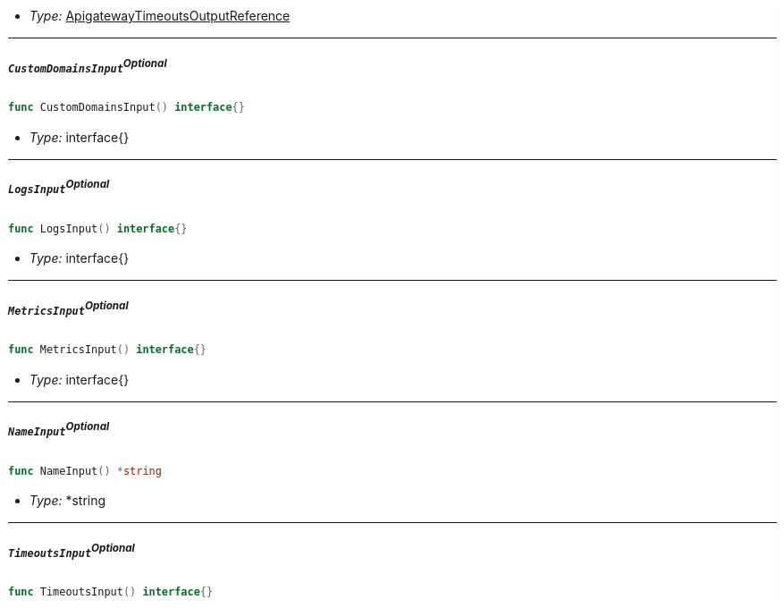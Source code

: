 - *Type:* <a href="#@cdktf/provider-ionoscloud.apigateway.ApigatewayTimeoutsOutputReference">ApigatewayTimeoutsOutputReference</a>

---

##### `CustomDomainsInput`<sup>Optional</sup> <a name="CustomDomainsInput" id="@cdktf/provider-ionoscloud.apigateway.Apigateway.property.customDomainsInput"></a>

```go
func CustomDomainsInput() interface{}
```

- *Type:* interface{}

---

##### `LogsInput`<sup>Optional</sup> <a name="LogsInput" id="@cdktf/provider-ionoscloud.apigateway.Apigateway.property.logsInput"></a>

```go
func LogsInput() interface{}
```

- *Type:* interface{}

---

##### `MetricsInput`<sup>Optional</sup> <a name="MetricsInput" id="@cdktf/provider-ionoscloud.apigateway.Apigateway.property.metricsInput"></a>

```go
func MetricsInput() interface{}
```

- *Type:* interface{}

---

##### `NameInput`<sup>Optional</sup> <a name="NameInput" id="@cdktf/provider-ionoscloud.apigateway.Apigateway.property.nameInput"></a>

```go
func NameInput() *string
```

- *Type:* *string

---

##### `TimeoutsInput`<sup>Optional</sup> <a name="TimeoutsInput" id="@cdktf/provider-ionoscloud.apigateway.Apigateway.property.timeoutsInput"></a>

```go
func TimeoutsInput() interface{}
```
